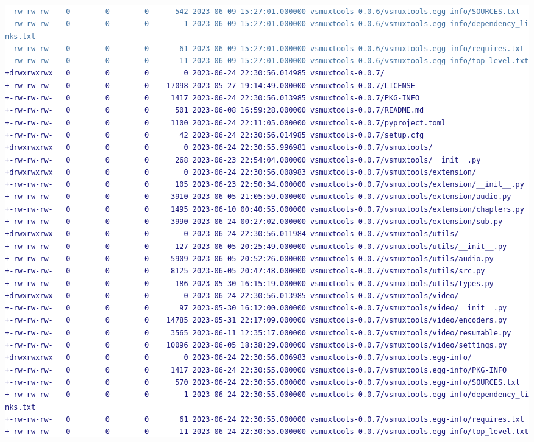 ```diff
--rw-rw-rw-   0        0        0      542 2023-06-09 15:27:01.000000 vsmuxtools-0.0.6/vsmuxtools.egg-info/SOURCES.txt
--rw-rw-rw-   0        0        0        1 2023-06-09 15:27:01.000000 vsmuxtools-0.0.6/vsmuxtools.egg-info/dependency_links.txt
--rw-rw-rw-   0        0        0       61 2023-06-09 15:27:01.000000 vsmuxtools-0.0.6/vsmuxtools.egg-info/requires.txt
--rw-rw-rw-   0        0        0       11 2023-06-09 15:27:01.000000 vsmuxtools-0.0.6/vsmuxtools.egg-info/top_level.txt
+drwxrwxrwx   0        0        0        0 2023-06-24 22:30:56.014985 vsmuxtools-0.0.7/
+-rw-rw-rw-   0        0        0    17098 2023-05-27 19:14:49.000000 vsmuxtools-0.0.7/LICENSE
+-rw-rw-rw-   0        0        0     1417 2023-06-24 22:30:56.013985 vsmuxtools-0.0.7/PKG-INFO
+-rw-rw-rw-   0        0        0      501 2023-06-08 16:59:28.000000 vsmuxtools-0.0.7/README.md
+-rw-rw-rw-   0        0        0     1100 2023-06-24 22:11:05.000000 vsmuxtools-0.0.7/pyproject.toml
+-rw-rw-rw-   0        0        0       42 2023-06-24 22:30:56.014985 vsmuxtools-0.0.7/setup.cfg
+drwxrwxrwx   0        0        0        0 2023-06-24 22:30:55.996981 vsmuxtools-0.0.7/vsmuxtools/
+-rw-rw-rw-   0        0        0      268 2023-06-23 22:54:04.000000 vsmuxtools-0.0.7/vsmuxtools/__init__.py
+drwxrwxrwx   0        0        0        0 2023-06-24 22:30:56.008983 vsmuxtools-0.0.7/vsmuxtools/extension/
+-rw-rw-rw-   0        0        0      105 2023-06-23 22:50:34.000000 vsmuxtools-0.0.7/vsmuxtools/extension/__init__.py
+-rw-rw-rw-   0        0        0     3910 2023-06-05 21:05:59.000000 vsmuxtools-0.0.7/vsmuxtools/extension/audio.py
+-rw-rw-rw-   0        0        0     1495 2023-06-10 00:40:55.000000 vsmuxtools-0.0.7/vsmuxtools/extension/chapters.py
+-rw-rw-rw-   0        0        0     3990 2023-06-24 00:27:02.000000 vsmuxtools-0.0.7/vsmuxtools/extension/sub.py
+drwxrwxrwx   0        0        0        0 2023-06-24 22:30:56.011984 vsmuxtools-0.0.7/vsmuxtools/utils/
+-rw-rw-rw-   0        0        0      127 2023-06-05 20:25:49.000000 vsmuxtools-0.0.7/vsmuxtools/utils/__init__.py
+-rw-rw-rw-   0        0        0     5909 2023-06-05 20:52:26.000000 vsmuxtools-0.0.7/vsmuxtools/utils/audio.py
+-rw-rw-rw-   0        0        0     8125 2023-06-05 20:47:48.000000 vsmuxtools-0.0.7/vsmuxtools/utils/src.py
+-rw-rw-rw-   0        0        0      186 2023-05-30 16:15:19.000000 vsmuxtools-0.0.7/vsmuxtools/utils/types.py
+drwxrwxrwx   0        0        0        0 2023-06-24 22:30:56.013985 vsmuxtools-0.0.7/vsmuxtools/video/
+-rw-rw-rw-   0        0        0       97 2023-05-30 16:12:00.000000 vsmuxtools-0.0.7/vsmuxtools/video/__init__.py
+-rw-rw-rw-   0        0        0    14785 2023-05-31 22:17:09.000000 vsmuxtools-0.0.7/vsmuxtools/video/encoders.py
+-rw-rw-rw-   0        0        0     3565 2023-06-11 12:35:17.000000 vsmuxtools-0.0.7/vsmuxtools/video/resumable.py
+-rw-rw-rw-   0        0        0    10096 2023-06-05 18:38:29.000000 vsmuxtools-0.0.7/vsmuxtools/video/settings.py
+drwxrwxrwx   0        0        0        0 2023-06-24 22:30:56.006983 vsmuxtools-0.0.7/vsmuxtools.egg-info/
+-rw-rw-rw-   0        0        0     1417 2023-06-24 22:30:55.000000 vsmuxtools-0.0.7/vsmuxtools.egg-info/PKG-INFO
+-rw-rw-rw-   0        0        0      570 2023-06-24 22:30:55.000000 vsmuxtools-0.0.7/vsmuxtools.egg-info/SOURCES.txt
+-rw-rw-rw-   0        0        0        1 2023-06-24 22:30:55.000000 vsmuxtools-0.0.7/vsmuxtools.egg-info/dependency_links.txt
+-rw-rw-rw-   0        0        0       61 2023-06-24 22:30:55.000000 vsmuxtools-0.0.7/vsmuxtools.egg-info/requires.txt
+-rw-rw-rw-   0        0        0       11 2023-06-24 22:30:55.000000 vsmuxtools-0.0.7/vsmuxtools.egg-info/top_level.txt
```

